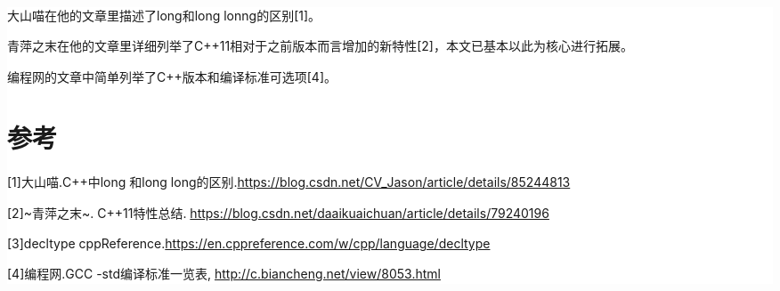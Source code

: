 大山喵在他的文章里描述了long和long lonng的区别[1]。

青萍之末在他的文章里详细列举了C++11相对于之前版本而言增加的新特性[2]，本文已基本以此为核心进行拓展。

编程网的文章中简单列举了C++版本和编译标准可选项[4]。

# 参考

[1]大山喵.C++中long 和long long的区别.https://blog.csdn.net/CV_Jason/article/details/85244813

[2]~青萍之末~. C++11特性总结. https://blog.csdn.net/daaikuaichuan/article/details/79240196

[3]decltype cppReference.https://en.cppreference.com/w/cpp/language/decltype

[4]编程网.GCC -std编译标准一览表, http://c.biancheng.net/view/8053.html
